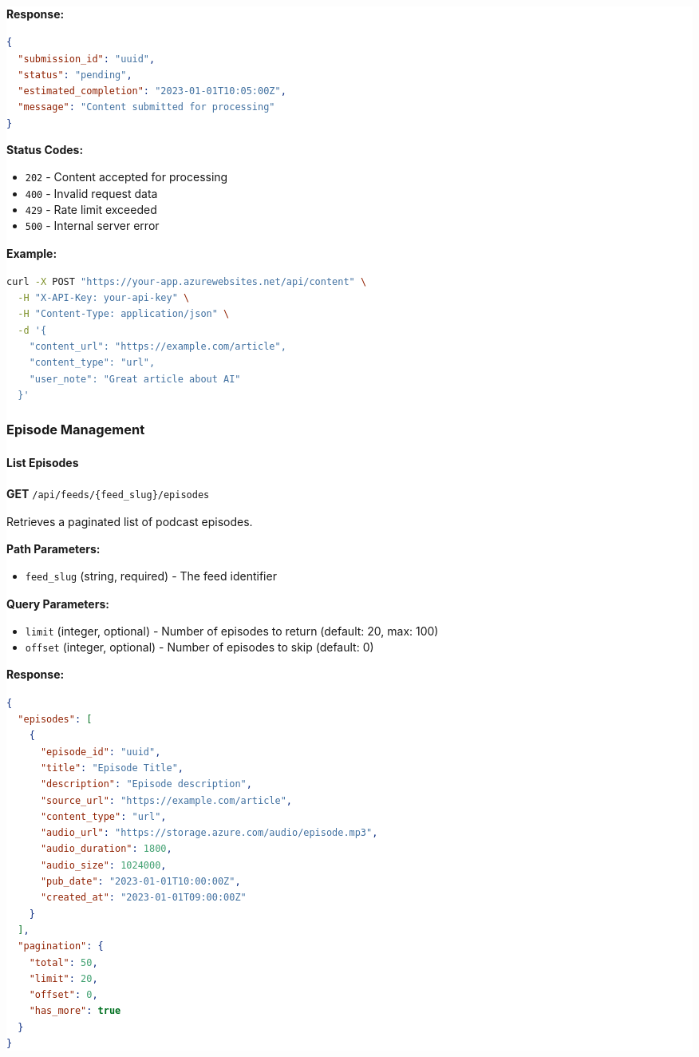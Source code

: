 **Response:**
```json
{
  "submission_id": "uuid",
  "status": "pending",
  "estimated_completion": "2023-01-01T10:05:00Z",
  "message": "Content submitted for processing"
}
```

**Status Codes:**
- `202` - Content accepted for processing
- `400` - Invalid request data
- `429` - Rate limit exceeded
- `500` - Internal server error

**Example:**
```bash
curl -X POST "https://your-app.azurewebsites.net/api/content" \
  -H "X-API-Key: your-api-key" \
  -H "Content-Type: application/json" \
  -d '{
    "content_url": "https://example.com/article",
    "content_type": "url",
    "user_note": "Great article about AI"
  }'
```

### Episode Management

#### List Episodes

**GET** `/api/feeds/{feed_slug}/episodes`

Retrieves a paginated list of podcast episodes.

**Path Parameters:**
- `feed_slug` (string, required) - The feed identifier

**Query Parameters:**
- `limit` (integer, optional) - Number of episodes to return (default: 20, max: 100)
- `offset` (integer, optional) - Number of episodes to skip (default: 0)

**Response:**
```json
{
  "episodes": [
    {
      "episode_id": "uuid",
      "title": "Episode Title",
      "description": "Episode description",
      "source_url": "https://example.com/article",
      "content_type": "url",
      "audio_url": "https://storage.azure.com/audio/episode.mp3",
      "audio_duration": 1800,
      "audio_size": 1024000,
      "pub_date": "2023-01-01T10:00:00Z",
      "created_at": "2023-01-01T09:00:00Z"
    }
  ],
  "pagination": {
    "total": 50,
    "limit": 20,
    "offset": 0,
    "has_more": true
  }
}
```